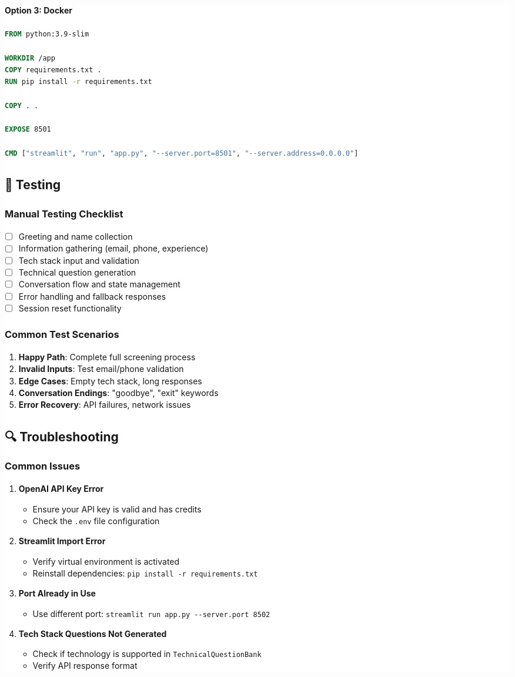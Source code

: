 #### Option 3: Docker
```dockerfile
FROM python:3.9-slim

WORKDIR /app
COPY requirements.txt .
RUN pip install -r requirements.txt

COPY . .

EXPOSE 8501

CMD ["streamlit", "run", "app.py", "--server.port=8501", "--server.address=0.0.0.0"]
```

## 🧪 Testing

### Manual Testing Checklist
- [ ] Greeting and name collection
- [ ] Information gathering (email, phone, experience)
- [ ] Tech stack input and validation
- [ ] Technical question generation
- [ ] Conversation flow and state management
- [ ] Error handling and fallback responses
- [ ] Session reset functionality

### Common Test Scenarios
1. **Happy Path**: Complete full screening process
2. **Invalid Inputs**: Test email/phone validation
3. **Edge Cases**: Empty tech stack, long responses
4. **Conversation Endings**: "goodbye", "exit" keywords
5. **Error Recovery**: API failures, network issues

## 🔍 Troubleshooting

### Common Issues

1. **OpenAI API Key Error**
   - Ensure your API key is valid and has credits
   - Check the `.env` file configuration

2. **Streamlit Import Error**
   - Verify virtual environment is activated
   - Reinstall dependencies: `pip install -r requirements.txt`

3. **Port Already in Use**
   - Use different port: `streamlit run app.py --server.port 8502`

4. **Tech Stack Questions Not Generated**
   - Check if technology is supported in `TechnicalQuestionBank`
   - Verify API response format
